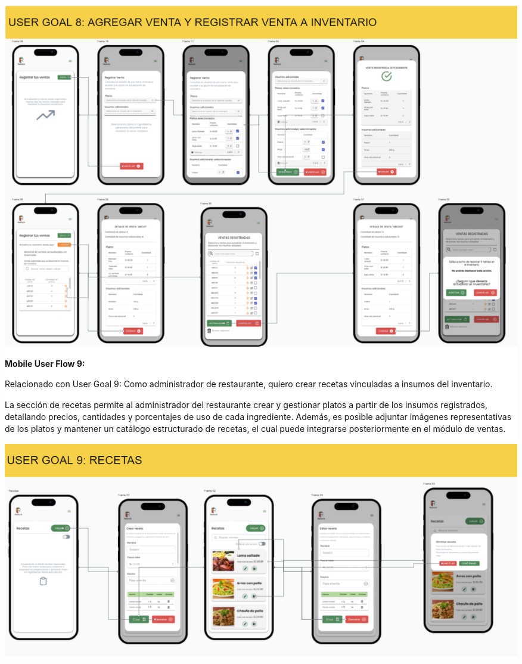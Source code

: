 ![Mobile User Flow 8](assets/images/cap4/mobile_ug8.png)

**Mobile User Flow 9:**

Relacionado con User Goal 9: Como administrador de restaurante, quiero crear recetas vinculadas a insumos del inventario.

La sección de recetas permite al administrador del restaurante crear y gestionar platos a partir de los insumos registrados, detallando precios, cantidades y porcentajes de uso de cada ingrediente. Además, es posible adjuntar imágenes representativas de los platos y mantener un catálogo estructurado de recetas, el cual puede integrarse posteriormente en el módulo de ventas.

![Mobile User Flow 9](assets/images/cap4/mobile_ug9.png)
